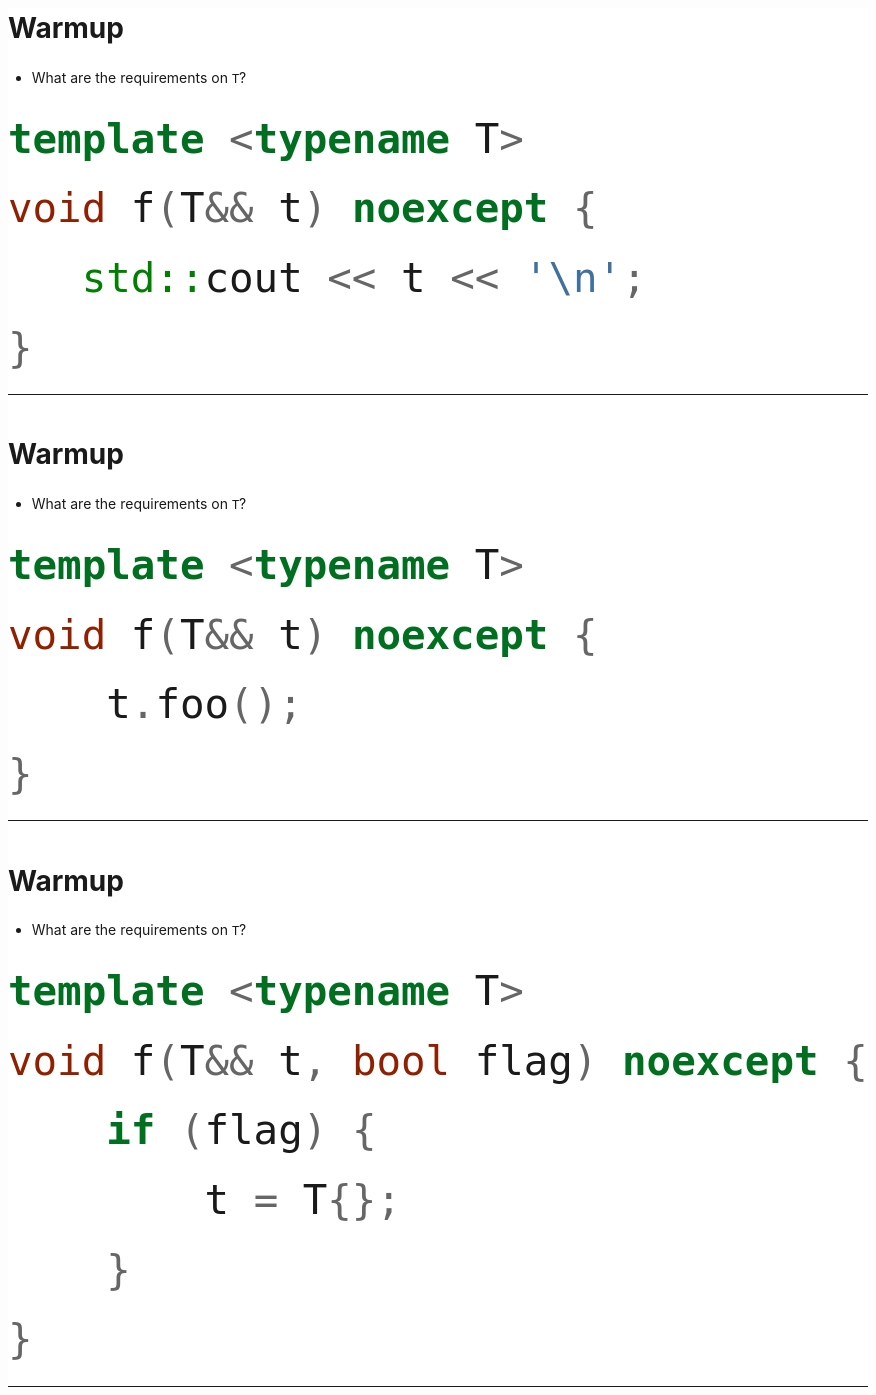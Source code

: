 
# Warmup

<style scoped>
pre { font-size: 36pt; }
</style>

- What are the requirements on `T`?

```c++
template <typename T>
void f(T&& t) noexcept {
   std::cout << t << '\n';
}
```

---

# Warmup

<style scoped>
pre { font-size: 36pt; }
</style>

- What are the requirements on `T`?

```c++
template <typename T>
void f(T&& t) noexcept {
    t.foo();
}
```

---

# Warmup

<style scoped>
pre { font-size: 36pt; }
</style>

- What are the requirements on `T`?

```c++
template <typename T>
void f(T&& t, bool flag) noexcept {
    if (flag) {
        t = T{};
    }
}
```

---

